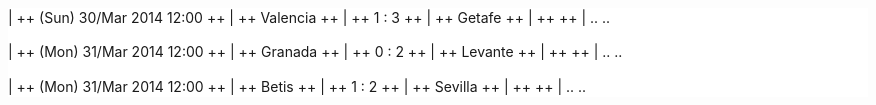 | ++
(Sun) 30/Mar 2014 12:00  ++
| ++
Valencia  ++
| ++
1 : 3  ++
| ++
Getafe   ++
| ++
   ++
|
.. 
..

| ++
(Mon) 31/Mar 2014 12:00  ++
| ++
Granada  ++
| ++
0 : 2  ++
| ++
Levante   ++
| ++
   ++
|
.. 
..

| ++
(Mon) 31/Mar 2014 12:00  ++
| ++
Betis  ++
| ++
1 : 2  ++
| ++
Sevilla   ++
| ++
   ++
|
.. 
..
